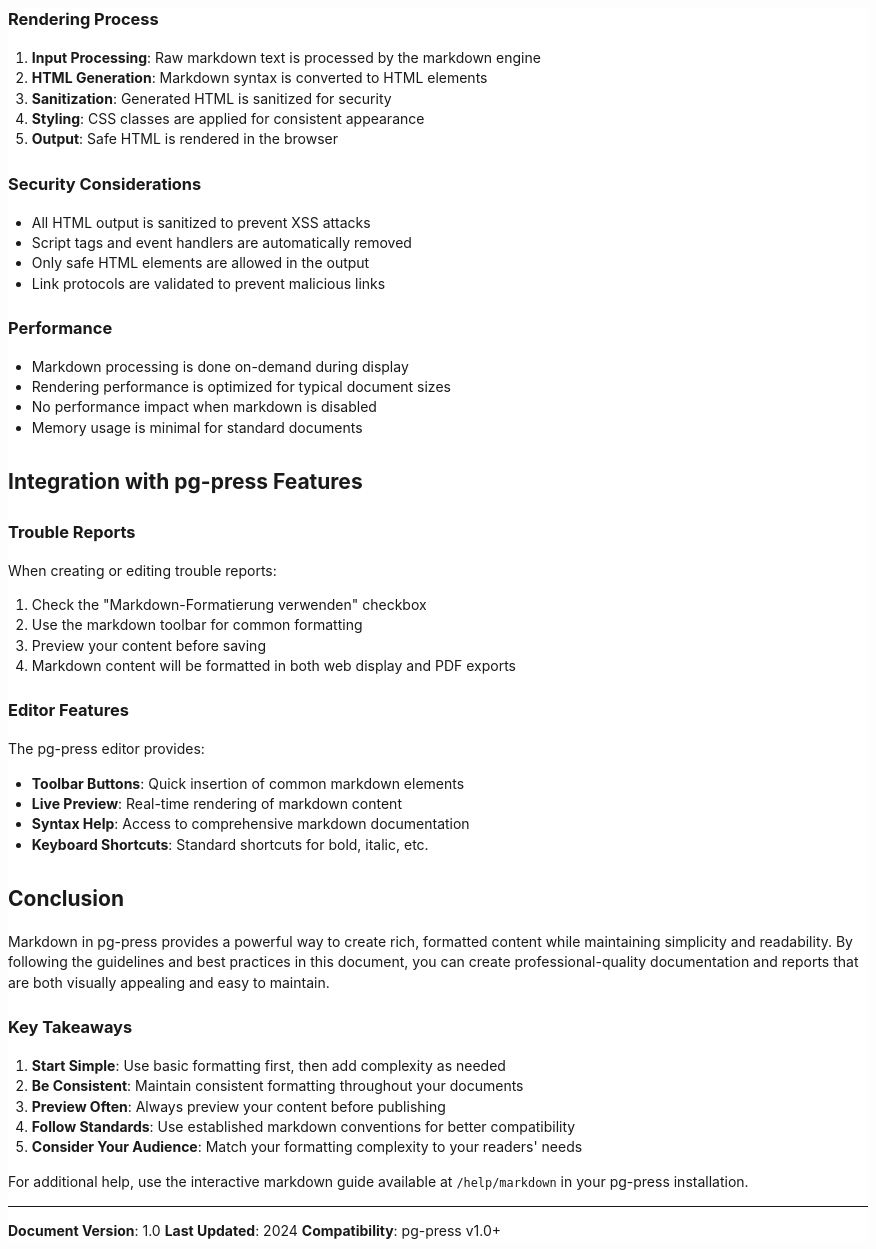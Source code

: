 ### Rendering Process

1. **Input Processing**: Raw markdown text is processed by the markdown engine
2. **HTML Generation**: Markdown syntax is converted to HTML elements
3. **Sanitization**: Generated HTML is sanitized for security
4. **Styling**: CSS classes are applied for consistent appearance
5. **Output**: Safe HTML is rendered in the browser

### Security Considerations

- All HTML output is sanitized to prevent XSS attacks
- Script tags and event handlers are automatically removed
- Only safe HTML elements are allowed in the output
- Link protocols are validated to prevent malicious links

### Performance

- Markdown processing is done on-demand during display
- Rendering performance is optimized for typical document sizes
- No performance impact when markdown is disabled
- Memory usage is minimal for standard documents

## Integration with pg-press Features

### Trouble Reports

When creating or editing trouble reports:

1. Check the "Markdown-Formatierung verwenden" checkbox
2. Use the markdown toolbar for common formatting
3. Preview your content before saving
4. Markdown content will be formatted in both web display and PDF exports

### Editor Features

The pg-press editor provides:

- **Toolbar Buttons**: Quick insertion of common markdown elements
- **Live Preview**: Real-time rendering of markdown content
- **Syntax Help**: Access to comprehensive markdown documentation
- **Keyboard Shortcuts**: Standard shortcuts for bold, italic, etc.

## Conclusion

Markdown in pg-press provides a powerful way to create rich, formatted content while maintaining simplicity and readability. By following the guidelines and best practices in this document, you can create professional-quality documentation and reports that are both visually appealing and easy to maintain.

### Key Takeaways

1. **Start Simple**: Use basic formatting first, then add complexity as needed
2. **Be Consistent**: Maintain consistent formatting throughout your documents
3. **Preview Often**: Always preview your content before publishing
4. **Follow Standards**: Use established markdown conventions for better compatibility
5. **Consider Your Audience**: Match your formatting complexity to your readers' needs

For additional help, use the interactive markdown guide available at `/help/markdown` in your pg-press installation.

---

**Document Version**: 1.0
**Last Updated**: 2024
**Compatibility**: pg-press v1.0+
